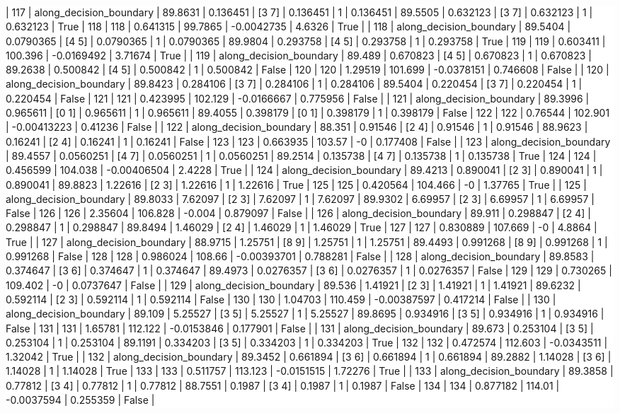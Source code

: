 | 117 | along_decision_boundary |     89.8631 | 0.136451    | [3 7]    |   0.136451    |      1 | 0.136451    |      89.5505 | 0.632123    | [3 7]     |    0.632123    |       1 | 0.632123    | True      |    118 |             118 |                0.641315 |               99.7865  | -0.0042735  |      4.6326      | True            |
| 118 | along_decision_boundary |     89.5404 | 0.0790365   | [4 5]    |   0.0790365   |      1 | 0.0790365   |      89.9804 | 0.293758    | [4 5]     |    0.293758    |       1 | 0.293758    | True      |    119 |             119 |                0.603411 |              100.396   | -0.0169492  |      3.71674     | True            |
| 119 | along_decision_boundary |     89.489  | 0.670823    | [4 5]    |   0.670823    |      1 | 0.670823    |      89.2638 | 0.500842    | [4 5]     |    0.500842    |       1 | 0.500842    | False     |    120 |             120 |                1.29519  |              101.699   | -0.0378151  |      0.746608    | False           |
| 120 | along_decision_boundary |     89.8423 | 0.284106    | [3 7]    |   0.284106    |      1 | 0.284106    |      89.5404 | 0.220454    | [3 7]     |    0.220454    |       1 | 0.220454    | False     |    121 |             121 |                0.423995 |              102.129   | -0.0166667  |      0.775956    | False           |
| 121 | along_decision_boundary |     89.3996 | 0.965611    | [0 1]    |   0.965611    |      1 | 0.965611    |      89.4055 | 0.398179    | [0 1]     |    0.398179    |       1 | 0.398179    | False     |    122 |             122 |                0.76544  |              102.901   | -0.00413223 |      0.41236     | False           |
| 122 | along_decision_boundary |     88.351  | 0.91546     | [2 4]    |   0.91546     |      1 | 0.91546     |      88.9623 | 0.16241     | [2 4]     |    0.16241     |       1 | 0.16241     | False     |    123 |             123 |                0.663935 |              103.57    | -0          |      0.177408    | False           |
| 123 | along_decision_boundary |     89.4557 | 0.0560251   | [4 7]    |   0.0560251   |      1 | 0.0560251   |      89.2514 | 0.135738    | [4 7]     |    0.135738    |       1 | 0.135738    | True      |    124 |             124 |                0.456599 |              104.038   | -0.00406504 |      2.4228      | True            |
| 124 | along_decision_boundary |     89.4213 | 0.890041    | [2 3]    |   0.890041    |      1 | 0.890041    |      89.8823 | 1.22616     | [2 3]     |    1.22616     |       1 | 1.22616     | True      |    125 |             125 |                0.420564 |              104.466   | -0          |      1.37765     | True            |
| 125 | along_decision_boundary |     89.8033 | 7.62097     | [2 3]    |   7.62097     |      1 | 7.62097     |      89.9302 | 6.69957     | [2 3]     |    6.69957     |       1 | 6.69957     | False     |    126 |             126 |                2.35604  |              106.828   | -0.004      |      0.879097    | False           |
| 126 | along_decision_boundary |     89.911  | 0.298847    | [2 4]    |   0.298847    |      1 | 0.298847    |      89.8494 | 1.46029     | [2 4]     |    1.46029     |       1 | 1.46029     | True      |    127 |             127 |                0.830889 |              107.669   | -0          |      4.8864      | True            |
| 127 | along_decision_boundary |     88.9715 | 1.25751     | [8 9]    |   1.25751     |      1 | 1.25751     |      89.4493 | 0.991268    | [8 9]     |    0.991268    |       1 | 0.991268    | False     |    128 |             128 |                0.986024 |              108.66    | -0.00393701 |      0.788281    | False           |
| 128 | along_decision_boundary |     89.8583 | 0.374647    | [3 6]    |   0.374647    |      1 | 0.374647    |      89.4973 | 0.0276357   | [3 6]     |    0.0276357   |       1 | 0.0276357   | False     |    129 |             129 |                0.730265 |              109.402   | -0          |      0.0737647   | False           |
| 129 | along_decision_boundary |     89.536  | 1.41921     | [2 3]    |   1.41921     |      1 | 1.41921     |      89.6232 | 0.592114    | [2 3]     |    0.592114    |       1 | 0.592114    | False     |    130 |             130 |                1.04703  |              110.459   | -0.00387597 |      0.417214    | False           |
| 130 | along_decision_boundary |     89.109  | 5.25527     | [3 5]    |   5.25527     |      1 | 5.25527     |      89.8695 | 0.934916    | [3 5]     |    0.934916    |       1 | 0.934916    | False     |    131 |             131 |                1.65781  |              112.122   | -0.0153846  |      0.177901    | False           |
| 131 | along_decision_boundary |     89.673  | 0.253104    | [3 5]    |   0.253104    |      1 | 0.253104    |      89.1191 | 0.334203    | [3 5]     |    0.334203    |       1 | 0.334203    | True      |    132 |             132 |                0.472574 |              112.603   | -0.0343511  |      1.32042     | True            |
| 132 | along_decision_boundary |     89.3452 | 0.661894    | [3 6]    |   0.661894    |      1 | 0.661894    |      89.2882 | 1.14028     | [3 6]     |    1.14028     |       1 | 1.14028     | True      |    133 |             133 |                0.511757 |              113.123   | -0.0151515  |      1.72276     | True            |
| 133 | along_decision_boundary |     89.3858 | 0.77812     | [3 4]    |   0.77812     |      1 | 0.77812     |      88.7551 | 0.1987      | [3 4]     |    0.1987      |       1 | 0.1987      | False     |    134 |             134 |                0.877182 |              114.01    | -0.0037594  |      0.255359    | False           |